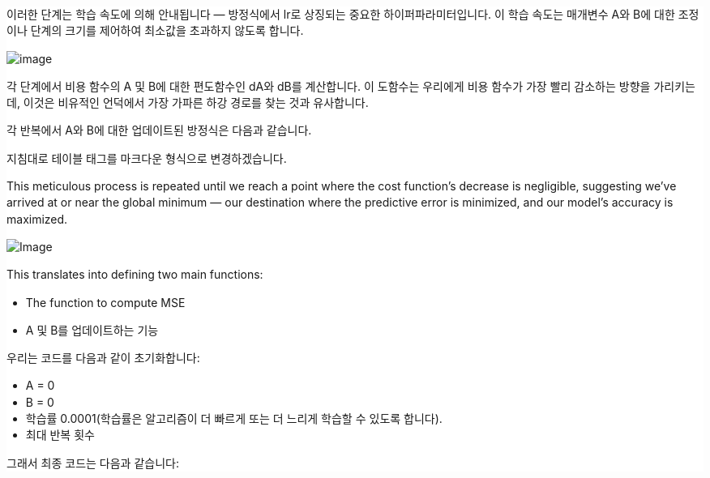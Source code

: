 이러한 단계는 학습 속도에 의해 안내됩니다 — 방정식에서 lr로 상징되는 중요한 하이퍼파라미터입니다. 이 학습 속도는 매개변수 A와 B에 대한 조정이나 단계의 크기를 제어하여 최소값을 초과하지 않도록 합니다.

![image](/TIL/assets/img/2024-07-14-SimplifyingLinearRegressionABeginnersGuidewithareal-worldPracticalExample_4.png)

각 단계에서 비용 함수의 A 및 B에 대한 편도함수인 dA와 dB를 계산합니다. 이 도함수는 우리에게 비용 함수가 가장 빨리 감소하는 방향을 가리키는데, 이것은 비유적인 언덕에서 가장 가파른 하강 경로를 찾는 것과 유사합니다.

각 반복에서 A와 B에 대한 업데이트된 방정식은 다음과 같습니다.


<ins class="adsbygoogle"
     style="display:block"
     data-ad-client="ca-pub-4877378276818686"
     data-ad-slot="1549334788"
     data-ad-format="auto"
     data-full-width-responsive="true"></ins>
<script>
(adsbygoogle = window.adsbygoogle || []).push({});
</script>

지침대로 테이블 태그를 마크다운 형식으로 변경하겠습니다.


This meticulous process is repeated until we reach a point where the cost function’s decrease is negligible, suggesting we’ve arrived at or near the global minimum — our destination where the predictive error is minimized, and our model’s accuracy is maximized.

![Image](/TIL/assets/img/2024-07-14-SimplifyingLinearRegressionABeginnersGuidewithareal-worldPracticalExample_5.png)

This translates into defining two main functions:

- The function to compute MSE



<ins class="adsbygoogle"
     style="display:block"
     data-ad-client="ca-pub-4877378276818686"
     data-ad-slot="1549334788"
     data-ad-format="auto"
     data-full-width-responsive="true"></ins>
<script>
(adsbygoogle = window.adsbygoogle || []).push({});
</script>

- A 및 B를 업데이트하는 기능

우리는 코드를 다음과 같이 초기화합니다:

- A = 0
- B = 0
- 학습률 0.0001(학습률은 알고리즘이 더 빠르게 또는 더 느리게 학습할 수 있도록 합니다).
- 최대 반복 횟수

그래서 최종 코드는 다음과 같습니다:


<ins class="adsbygoogle"
     style="display:block"
     data-ad-client="ca-pub-4877378276818686"
     data-ad-slot="1549334788"
     data-ad-format="auto"
     data-full-width-responsive="true"></ins>
<script>
(adsbygoogle = window.adsbygoogle || []).push({});
</script>
